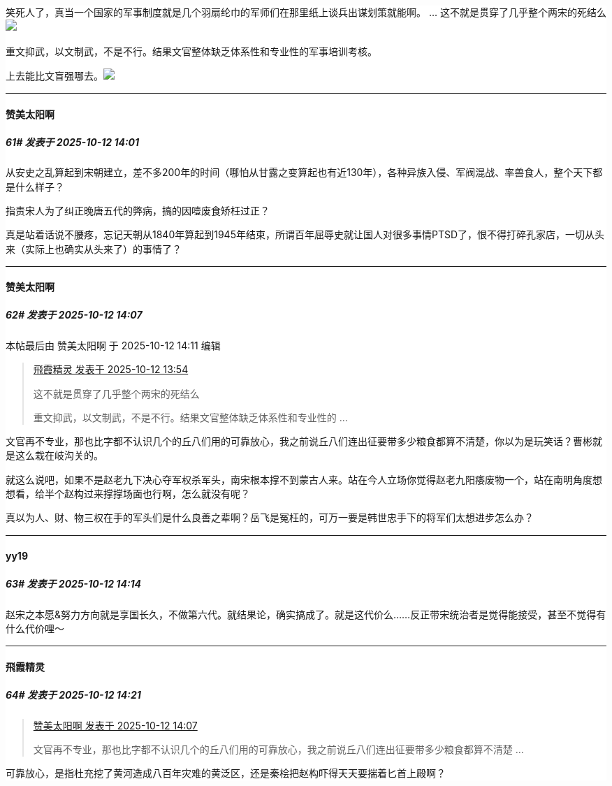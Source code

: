 笑死人了，真当一个国家的军事制度就是几个羽扇纶巾的军师们在那里纸上谈兵出谋划策就能啊。 ...</blockquote>
这不就是贯穿了几乎整个两宋的死结么<img src="https://static.stage1st.com/image/smiley/face2017/018.png" referrerpolicy="no-referrer">

重文抑武，以文制武，不是不行。结果文官整体缺乏体系性和专业性的军事培训考核。

上去能比文盲强哪去。<img src="https://static.stage1st.com/image/smiley/face2017/018.png" referrerpolicy="no-referrer">


*****

####  赞美太阳啊  
##### 61#       发表于 2025-10-12 14:01

从安史之乱算起到宋朝建立，差不多200年的时间（哪怕从甘露之变算起也有近130年），各种异族入侵、军阀混战、率兽食人，整个天下都是什么样子？

指责宋人为了纠正晚唐五代的弊病，搞的因噎废食矫枉过正？

真是站着话说不腰疼，忘记天朝从1840年算起到1945年结束，所谓百年屈辱史就让国人对很多事情PTSD了，恨不得打碎孔家店，一切从头来（实际上也确实从头来了）的事情了？


*****

####  赞美太阳啊  
##### 62#       发表于 2025-10-12 14:07

 本帖最后由 赞美太阳啊 于 2025-10-12 14:11 编辑 
<blockquote><a href="httphttps://stage1st.com/2b/forum.php?mod=redirect&amp;goto=findpost&amp;pid=68558998&amp;ptid=2264196" target="_blank">飛霞精灵 发表于 2025-10-12 13:54</a>

这不就是贯穿了几乎整个两宋的死结么

重文抑武，以文制武，不是不行。结果文官整体缺乏体系性和专业性的 ...</blockquote>
文官再不专业，那也比字都不认识几个的丘八们用的可靠放心，我之前说丘八们连出征要带多少粮食都算不清楚，你以为是玩笑话？曹彬就是这么栽在岐沟关的。

就这么说吧，如果不是赵老九下决心夺军权杀军头，南宋根本撑不到蒙古人来。站在今人立场你觉得赵老九阳痿废物一个，站在南明角度想想看，给半个赵构过来撑撑场面也行啊，怎么就没有呢？

真以为人、财、物三权在手的军头们是什么良善之辈啊？岳飞是冤枉的，可万一要是韩世忠手下的将军们太想进步怎么办？


*****

####  yy19  
##### 63#       发表于 2025-10-12 14:14

赵宋之本愿&amp;努力方向就是享国长久，不做第六代。就结果论，确实搞成了。就是这代价么……反正带宋统治者是觉得能接受，甚至不觉得有什么代价哩～


*****

####  飛霞精灵  
##### 64#       发表于 2025-10-12 14:21

<blockquote><a href="httphttps://stage1st.com/2b/forum.php?mod=redirect&amp;goto=findpost&amp;pid=68559053&amp;ptid=2264196" target="_blank">赞美太阳啊 发表于 2025-10-12 14:07</a>

文官再不专业，那也比字都不认识几个的丘八们用的可靠放心，我之前说丘八们连出征要带多少粮食都算不清楚 ...</blockquote>
可靠放心，是指杜充挖了黄河造成八百年灾难的黄泛区，还是秦桧把赵构吓得天天要揣着匕首上殿啊？
